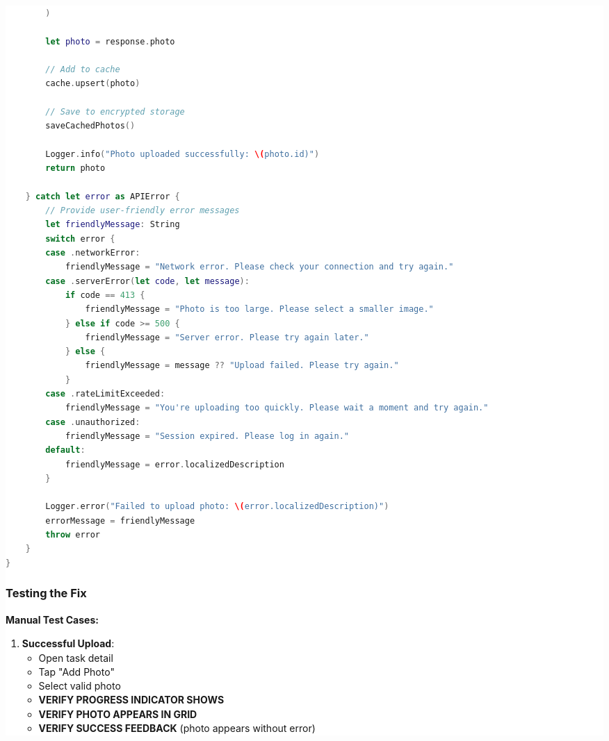 ```swift
        )

        let photo = response.photo

        // Add to cache
        cache.upsert(photo)

        // Save to encrypted storage
        saveCachedPhotos()

        Logger.info("Photo uploaded successfully: \(photo.id)")
        return photo

    } catch let error as APIError {
        // Provide user-friendly error messages
        let friendlyMessage: String
        switch error {
        case .networkError:
            friendlyMessage = "Network error. Please check your connection and try again."
        case .serverError(let code, let message):
            if code == 413 {
                friendlyMessage = "Photo is too large. Please select a smaller image."
            } else if code >= 500 {
                friendlyMessage = "Server error. Please try again later."
            } else {
                friendlyMessage = message ?? "Upload failed. Please try again."
            }
        case .rateLimitExceeded:
            friendlyMessage = "You're uploading too quickly. Please wait a moment and try again."
        case .unauthorized:
            friendlyMessage = "Session expired. Please log in again."
        default:
            friendlyMessage = error.localizedDescription
        }

        Logger.error("Failed to upload photo: \(error.localizedDescription)")
        errorMessage = friendlyMessage
        throw error
    }
}
```

### Testing the Fix

**Manual Test Cases:**

1. **Successful Upload**:
   - Open task detail
   - Tap "Add Photo"
   - Select valid photo
   - **VERIFY PROGRESS INDICATOR SHOWS**
   - **VERIFY PHOTO APPEARS IN GRID**
   - **VERIFY SUCCESS FEEDBACK** (photo appears without error)
